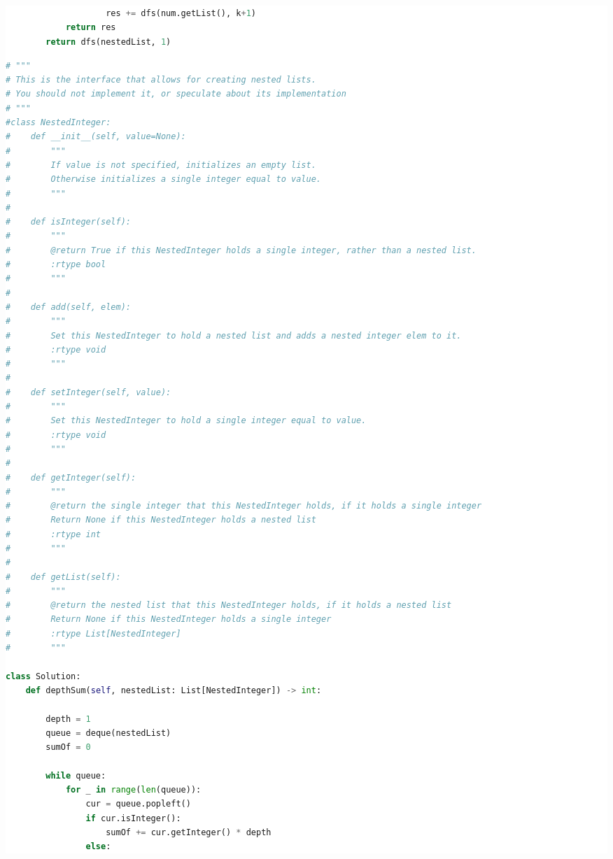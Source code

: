 ```python
                    res += dfs(num.getList(), k+1)
            return res
        return dfs(nestedList, 1)

```


```python
# """
# This is the interface that allows for creating nested lists.
# You should not implement it, or speculate about its implementation
# """
#class NestedInteger:
#    def __init__(self, value=None):
#        """
#        If value is not specified, initializes an empty list.
#        Otherwise initializes a single integer equal to value.
#        """
#
#    def isInteger(self):
#        """
#        @return True if this NestedInteger holds a single integer, rather than a nested list.
#        :rtype bool
#        """
#
#    def add(self, elem):
#        """
#        Set this NestedInteger to hold a nested list and adds a nested integer elem to it.
#        :rtype void
#        """
#
#    def setInteger(self, value):
#        """
#        Set this NestedInteger to hold a single integer equal to value.
#        :rtype void
#        """
#
#    def getInteger(self):
#        """
#        @return the single integer that this NestedInteger holds, if it holds a single integer
#        Return None if this NestedInteger holds a nested list
#        :rtype int
#        """
#
#    def getList(self):
#        """
#        @return the nested list that this NestedInteger holds, if it holds a nested list
#        Return None if this NestedInteger holds a single integer
#        :rtype List[NestedInteger]
#        """

class Solution:
    def depthSum(self, nestedList: List[NestedInteger]) -> int:

        depth = 1
        queue = deque(nestedList)
        sumOf = 0
        
        while queue:
            for _ in range(len(queue)):
                cur = queue.popleft()
                if cur.isInteger():
                    sumOf += cur.getInteger() * depth
                else:
```